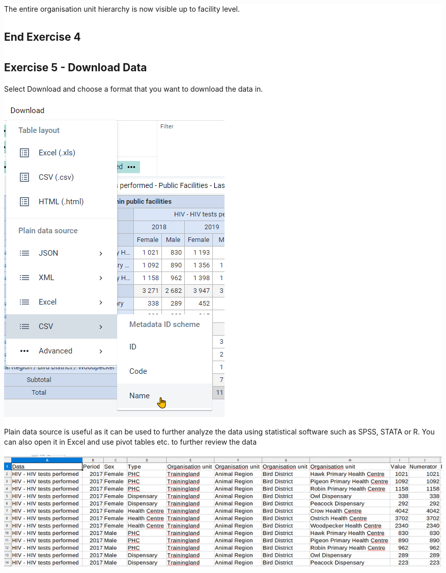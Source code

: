 
The entire organisation unit hierarchy is now visible up to facility level.


## End Exercise 4

## Exercise 5 - Download Data

Select Download and choose a format that you want to download the data in.

![](Images/images/pivottable/images/image33.png)

Plain data source is useful as it can be used to further analyze the data using statistical software such as SPSS, STATA or R. You can also open it in Excel and use pivot tables etc. to further review the data

![](Images/images/pivottable/images/image31.png)
